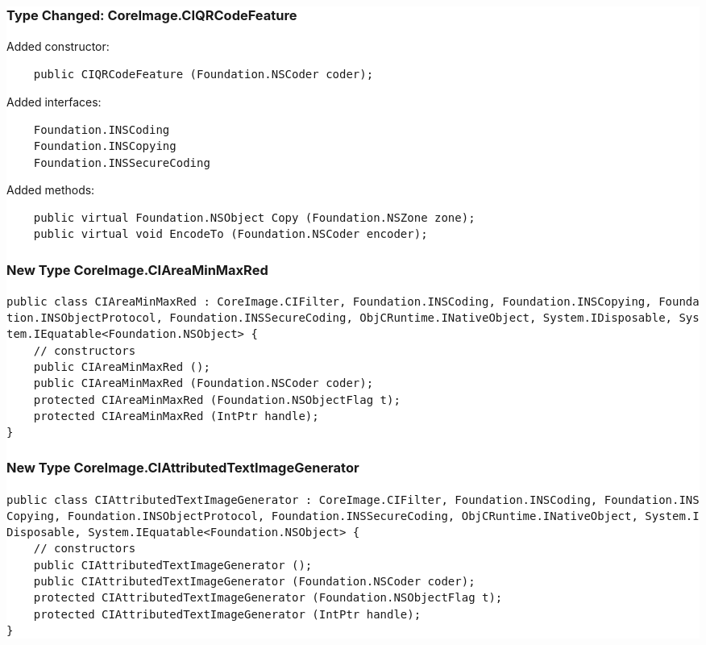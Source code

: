 </div> 
 <div>
<h3>Type Changed: CoreImage.CIQRCodeFeature</h3>
<div>
<p>Added constructor:</p>
<pre>
	<span class='added added-constructor ' data-is-non-breaking="">public CIQRCodeFeature (Foundation.NSCoder coder);</span>
</pre>
</div>
<div>
<p>Added interfaces:</p>
<pre>
	<span class='added added-interface ' data-is-non-breaking="">Foundation.INSCoding</span>
	<span class='added added-interface ' data-is-non-breaking="">Foundation.INSCopying</span>
	<span class='added added-interface ' data-is-non-breaking="">Foundation.INSSecureCoding</span>
</pre>
</div>
<div>
<p>Added methods:</p>
<pre>
	<span class='added added-method ' data-is-non-breaking="">public virtual Foundation.NSObject Copy (Foundation.NSZone zone);</span>
	<span class='added added-method ' data-is-non-breaking="">public virtual void EncodeTo (Foundation.NSCoder encoder);</span>
</pre>
</div>

</div> 
<div> 
<h3>New Type CoreImage.CIAreaMinMaxRed</h3>
<pre class='added' data-is-non-breaking="">
public class CIAreaMinMaxRed : CoreImage.CIFilter, Foundation.INSCoding, Foundation.INSCopying, Foundation.INSObjectProtocol, Foundation.INSSecureCoding, ObjCRuntime.INativeObject, System.IDisposable, System.IEquatable&lt;Foundation.NSObject&gt; {
	// constructors
	<span class='added added-constructor ' data-is-non-breaking="">public CIAreaMinMaxRed ();</span>
	<span class='added added-constructor ' data-is-non-breaking="">public CIAreaMinMaxRed (Foundation.NSCoder coder);</span>
	<span class='added added-constructor ' data-is-non-breaking="">protected CIAreaMinMaxRed (Foundation.NSObjectFlag t);</span>
	<span class='added added-constructor ' data-is-non-breaking="">protected CIAreaMinMaxRed (IntPtr handle);</span>
}
</pre>
</div> 
<div> 
<h3>New Type CoreImage.CIAttributedTextImageGenerator</h3>
<pre class='added' data-is-non-breaking="">
public class CIAttributedTextImageGenerator : CoreImage.CIFilter, Foundation.INSCoding, Foundation.INSCopying, Foundation.INSObjectProtocol, Foundation.INSSecureCoding, ObjCRuntime.INativeObject, System.IDisposable, System.IEquatable&lt;Foundation.NSObject&gt; {
	// constructors
	<span class='added added-constructor ' data-is-non-breaking="">public CIAttributedTextImageGenerator ();</span>
	<span class='added added-constructor ' data-is-non-breaking="">public CIAttributedTextImageGenerator (Foundation.NSCoder coder);</span>
	<span class='added added-constructor ' data-is-non-breaking="">protected CIAttributedTextImageGenerator (Foundation.NSObjectFlag t);</span>
	<span class='added added-constructor ' data-is-non-breaking="">protected CIAttributedTextImageGenerator (IntPtr handle);</span>
}
</pre>
</div> 